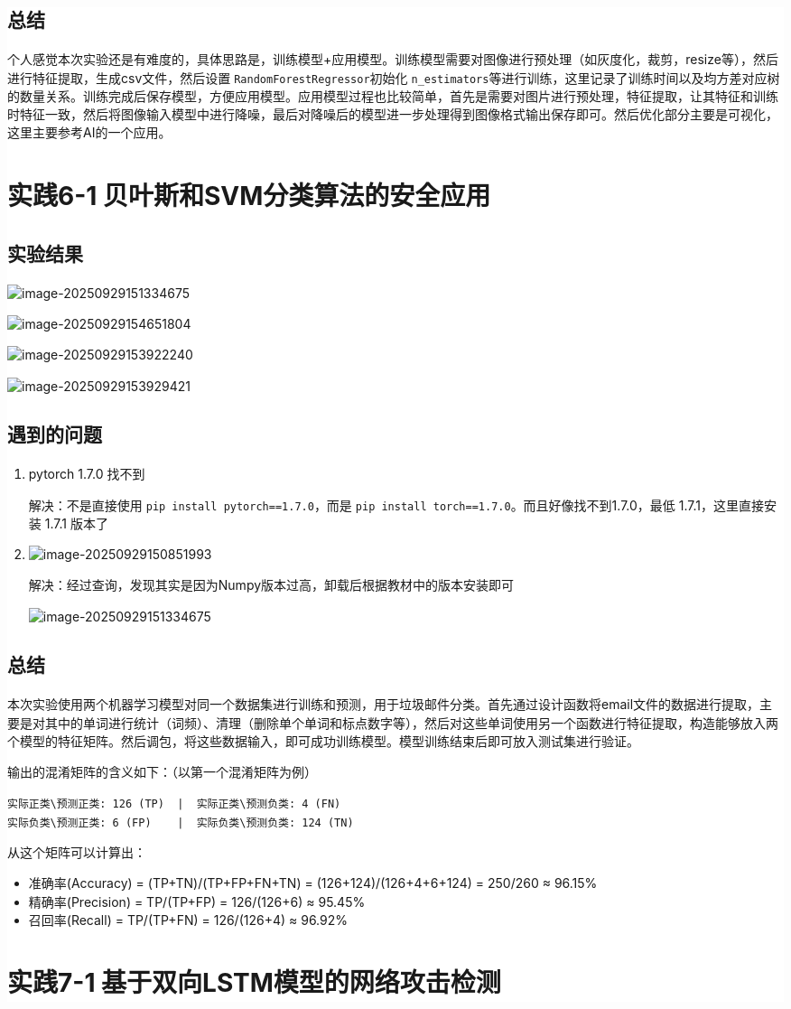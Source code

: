 ## 总结

个人感觉本次实验还是有难度的，具体思路是，训练模型+应用模型。训练模型需要对图像进行预处理（如灰度化，裁剪，resize等），然后进行特征提取，生成csv文件，然后设置 `RandomForestRegressor`初始化 `n_estimators`等进行训练，这里记录了训练时间以及均方差对应树的数量关系。训练完成后保存模型，方便应用模型。应用模型过程也比较简单，首先是需要对图片进行预处理，特征提取，让其特征和训练时特征一致，然后将图像输入模型中进行降噪，最后对降噪后的模型进一步处理得到图像格式输出保存即可。然后优化部分主要是可视化，这里主要参考AI的一个应用。

# 实践6-1 贝叶斯和SVM分类算法的安全应用

## 实验结果

![image-20250929151334675](C:\Users\29263\AppData\Roaming\Typora\typora-user-images\image-20250929151334675.png)

![image-20250929154651804](C:\Users\29263\AppData\Roaming\Typora\typora-user-images\image-20250929154651804.png)

![image-20250929153922240](C:\Users\29263\AppData\Roaming\Typora\typora-user-images\image-20250929153922240.png)

![image-20250929153929421](C:\Users\29263\AppData\Roaming\Typora\typora-user-images\image-20250929153929421.png)

## 遇到的问题

1. pytorch 1.7.0 找不到

   解决：不是直接使用 `pip install pytorch==1.7.0`，而是 `pip install torch==1.7.0`。而且好像找不到1.7.0，最低 1.7.1，这里直接安装 1.7.1 版本了
   
2. ![image-20250929150851993](C:\Users\29263\AppData\Roaming\Typora\typora-user-images\image-20250929150851993.png)

   解决：经过查询，发现其实是因为Numpy版本过高，卸载后根据教材中的版本安装即可

   ![image-20250929151334675](C:\Users\29263\AppData\Roaming\Typora\typora-user-images\image-20250929151334675.png)

## 总结

本次实验使用两个机器学习模型对同一个数据集进行训练和预测，用于垃圾邮件分类。首先通过设计函数将email文件的数据进行提取，主要是对其中的单词进行统计（词频）、清理（删除单个单词和标点数字等），然后对这些单词使用另一个函数进行特征提取，构造能够放入两个模型的特征矩阵。然后调包，将这些数据输入，即可成功训练模型。模型训练结束后即可放入测试集进行验证。

输出的混淆矩阵的含义如下：（以第一个混淆矩阵为例）

```
实际正类\预测正类: 126 (TP)  |  实际正类\预测负类: 4 (FN)
实际负类\预测正类: 6 (FP)    |  实际负类\预测负类: 124 (TN)
```

从这个矩阵可以计算出：

- 准确率(Accuracy) = (TP+TN)/(TP+FP+FN+TN) = (126+124)/(126+4+6+124) = 250/260 ≈ 96.15%
- 精确率(Precision) = TP/(TP+FP) = 126/(126+6) ≈ 95.45%
- 召回率(Recall) = TP/(TP+FN) = 126/(126+4) ≈ 96.92%

# 实践7-1 基于双向LSTM模型的网络攻击检测
